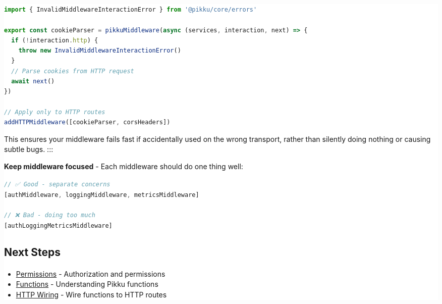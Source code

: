 ```typescript
import { InvalidMiddlewareInteractionError } from '@pikku/core/errors'

export const cookieParser = pikkuMiddleware(async (services, interaction, next) => {
  if (!interaction.http) {
    throw new InvalidMiddlewareInteractionError()
  }
  // Parse cookies from HTTP request
  await next()
})

// Apply only to HTTP routes
addHTTPMiddleware([cookieParser, corsHeaders])
```

This ensures your middleware fails fast if accidentally used on the wrong transport, rather than silently doing nothing or causing subtle bugs.
:::

**Keep middleware focused** - Each middleware should do one thing well:
```typescript
// ✅ Good - separate concerns
[authMiddleware, loggingMiddleware, metricsMiddleware]

// ❌ Bad - doing too much
[authLoggingMetricsMiddleware]
```

## Next Steps

- [Permissions](./permission-guards.md) - Authorization and permissions
- [Functions](./functions.md) - Understanding Pikku functions
- [HTTP Wiring](../http/index.md) - Wire functions to HTTP routes
